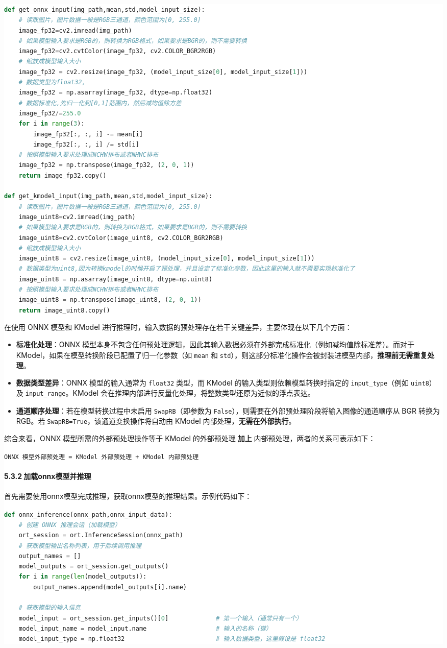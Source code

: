 ```python
def get_onnx_input(img_path,mean,std,model_input_size):
    # 读取图片，图片数据一般是RGB三通道，颜色范围为[0, 255.0]
    image_fp32=cv2.imread(img_path)
    # 如果模型输入要求是RGB的，则转换为RGB格式，如果要求是BGR的，则不需要转换
    image_fp32=cv2.cvtColor(image_fp32, cv2.COLOR_BGR2RGB)
    # 缩放成模型输入大小
    image_fp32 = cv2.resize(image_fp32, (model_input_size[0], model_input_size[1]))
    # 数据类型为float32,
    image_fp32 = np.asarray(image_fp32, dtype=np.float32)
    # 数据标准化,先归一化到[0,1]范围内，然后减均值除方差
    image_fp32/=255.0
    for i in range(3):
        image_fp32[:, :, i] -= mean[i]
        image_fp32[:, :, i] /= std[i]
    # 按照模型输入要求处理成NCHW排布或者NHWC排布
    image_fp32 = np.transpose(image_fp32, (2, 0, 1))
    return image_fp32.copy()

def get_kmodel_input(img_path,mean,std,model_input_size):
    # 读取图片，图片数据一般是RGB三通道，颜色范围为[0, 255.0]
    image_uint8=cv2.imread(img_path)
    # 如果模型输入要求是RGB的，则转换为RGB格式，如果要求是BGR的，则不需要转换
    image_uint8=cv2.cvtColor(image_uint8, cv2.COLOR_BGR2RGB)
    # 缩放成模型输入大小
    image_uint8 = cv2.resize(image_uint8, (model_input_size[0], model_input_size[1]))
    # 数据类型为uint8,因为转换kmodel的时候开启了预处理，并且设定了标准化参数，因此这里的输入就不需要实现标准化了
    image_uint8 = np.asarray(image_uint8, dtype=np.uint8)
    # 按照模型输入要求处理成NCHW排布或者NHWC排布
    image_uint8 = np.transpose(image_uint8, (2, 0, 1))
    return image_uint8.copy()
```

在使用 ONNX 模型和 KModel 进行推理时，输入数据的预处理存在若干关键差异，主要体现在以下几个方面：

- **标准化处理**：ONNX 模型本身不包含任何预处理逻辑，因此其输入数据必须在外部完成标准化（例如减均值除标准差）。而对于 KModel，如果在模型转换阶段已配置了归一化参数（如 `mean` 和 `std`），则这部分标准化操作会被封装进模型内部，**推理前无需重复处理**。

- **数据类型差异**：ONNX 模型的输入通常为 `float32` 类型，而 KModel 的输入类型则依赖模型转换时指定的 `input_type`（例如 `uint8`）及 `input_range`。KModel 会在推理内部进行反量化处理，将整数类型还原为近似的浮点表达。

- **通道顺序处理**：若在模型转换过程中未启用 `SwapRB`（即参数为 `False`），则需要在外部预处理阶段将输入图像的通道顺序从 BGR 转换为 RGB。若 `SwapRB=True`，该通道变换操作将自动由 KModel 内部处理，**无需在外部执行**。

综合来看，ONNX 模型所需的外部预处理操作等于 KModel 的外部预处理 **加上** 内部预处理，两者的关系可表示如下：

```shell
ONNX 模型外部预处理 = KModel 外部预处理 + KModel 内部预处理
```

#### 5.3.2 加载onnx模型并推理

首先需要使用onnx模型完成推理，获取onnx模型的推理结果。示例代码如下：

```python
def onnx_inference(onnx_path,onnx_input_data):
    # 创建 ONNX 推理会话（加载模型）
    ort_session = ort.InferenceSession(onnx_path)
    # 获取模型输出名称列表，用于后续调用推理
    output_names = []
    model_outputs = ort_session.get_outputs()
    for i in range(len(model_outputs)):
        output_names.append(model_outputs[i].name)

    # 获取模型的输入信息
    model_input = ort_session.get_inputs()[0]             # 第一个输入（通常只有一个）
    model_input_name = model_input.name                   # 输入的名称（键）
    model_input_type = np.float32                         # 输入数据类型，这里假设是 float32
```